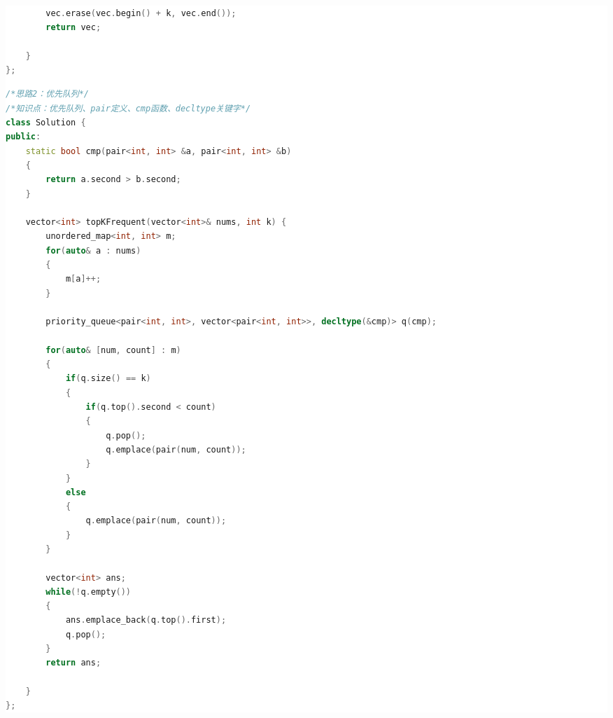 ```c++
        vec.erase(vec.begin() + k, vec.end());
        return vec;
        
    }
};
```



```c++
/*思路2：优先队列*/
/*知识点：优先队列、pair定义、cmp函数、decltype关键字*/
class Solution {
public:
    static bool cmp(pair<int, int> &a, pair<int, int> &b)
    {
        return a.second > b.second;
    }
    
    vector<int> topKFrequent(vector<int>& nums, int k) {
        unordered_map<int, int> m;
        for(auto& a : nums)
        {
            m[a]++;
        }

        priority_queue<pair<int, int>, vector<pair<int, int>>, decltype(&cmp)> q(cmp);
        
        for(auto& [num, count] : m)
        {
            if(q.size() == k)
            {
                if(q.top().second < count)
                {
                    q.pop();
                    q.emplace(pair(num, count));
                }
            }
            else
            {
                q.emplace(pair(num, count));
            }
        }

        vector<int> ans;
        while(!q.empty())
        {
            ans.emplace_back(q.top().first);
            q.pop();
        }
        return ans;

    }
};
```
